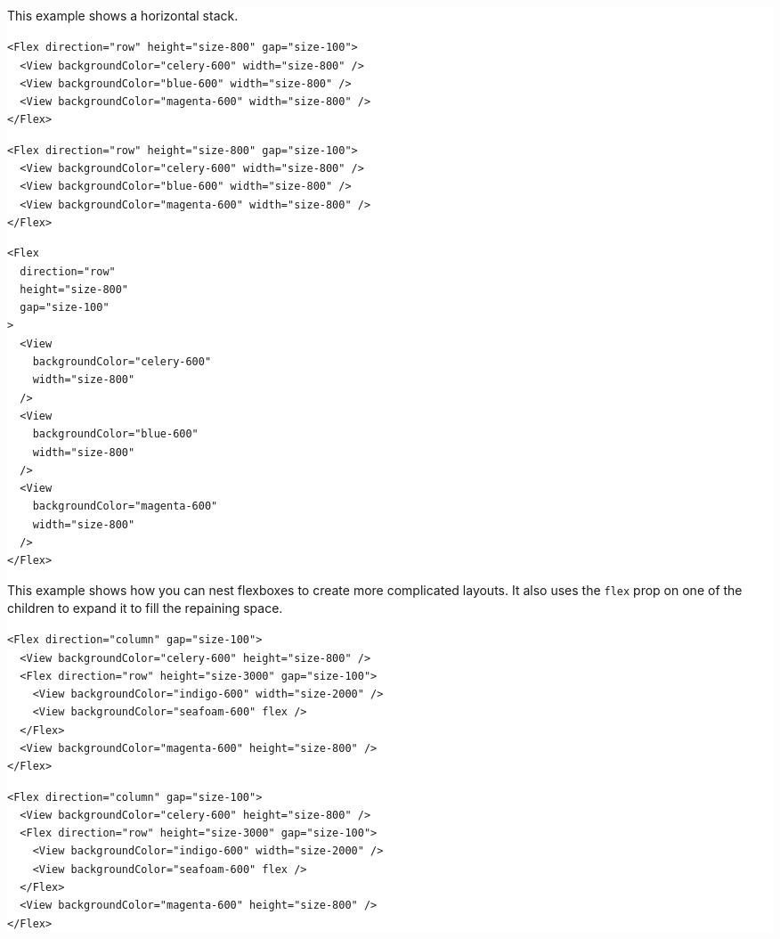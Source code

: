 This example shows a horizontal stack.

```
<Flex direction="row" height="size-800" gap="size-100">
  <View backgroundColor="celery-600" width="size-800" />
  <View backgroundColor="blue-600" width="size-800" />
  <View backgroundColor="magenta-600" width="size-800" />
</Flex>
```

```
<Flex direction="row" height="size-800" gap="size-100">
  <View backgroundColor="celery-600" width="size-800" />
  <View backgroundColor="blue-600" width="size-800" />
  <View backgroundColor="magenta-600" width="size-800" />
</Flex>
```

```
<Flex
  direction="row"
  height="size-800"
  gap="size-100"
>
  <View
    backgroundColor="celery-600"
    width="size-800"
  />
  <View
    backgroundColor="blue-600"
    width="size-800"
  />
  <View
    backgroundColor="magenta-600"
    width="size-800"
  />
</Flex>
```

This example shows how you can nest flexboxes to create more complicated layouts. It also uses the `flex` prop on one of the children to expand it to fill the repaining space.

```
<Flex direction="column" gap="size-100">
  <View backgroundColor="celery-600" height="size-800" />
  <Flex direction="row" height="size-3000" gap="size-100">
    <View backgroundColor="indigo-600" width="size-2000" />
    <View backgroundColor="seafoam-600" flex />
  </Flex>
  <View backgroundColor="magenta-600" height="size-800" />
</Flex>
```

```
<Flex direction="column" gap="size-100">
  <View backgroundColor="celery-600" height="size-800" />
  <Flex direction="row" height="size-3000" gap="size-100">
    <View backgroundColor="indigo-600" width="size-2000" />
    <View backgroundColor="seafoam-600" flex />
  </Flex>
  <View backgroundColor="magenta-600" height="size-800" />
</Flex>
```
